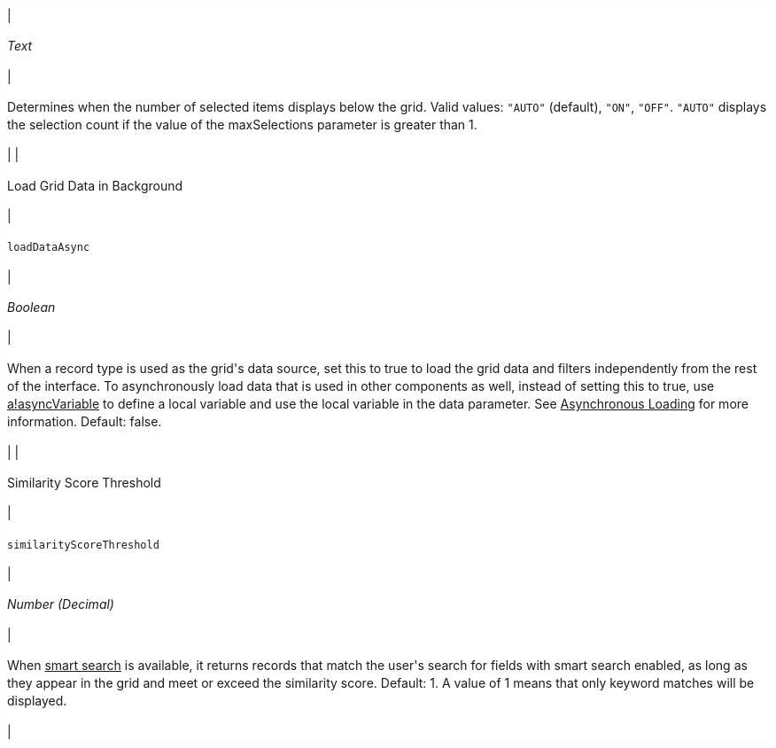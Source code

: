  |

_Text_

 |

Determines when the number of selected items displays below the grid. Valid values: `"AUTO"` (default), `"ON"`, `"OFF"`. `"AUTO"` displays the selection count if the value of the maxSelections parameter is greater than 1.

 |
|

Load Grid Data in Background

 |

`loadDataAsync`

 |

_Boolean_

 |

When a record type is used as the grid's data source, set this to true to load the grid data and filters independently from the rest of the interface. To asynchronously load data that is used in other components as well, instead of setting this to true, use [a!asyncVariable](fnc_evaluation_a_asyncvariable.html) to define a local variable and use the local variable in the data parameter. See [Asynchronous Loading](async_loading.html) for more information. Default: false.

 |
|

Similarity Score Threshold

 |

`similarityScoreThreshold`

 |

_Number (Decimal)_

 |

When [smart search](records-smart-search.html) is available, it returns records that match the user's search for fields with smart search enabled, as long as they appear in the grid and meet or exceed the similarity score. Default: 1. A value of 1 means that only keyword matches will be displayed.

 |
